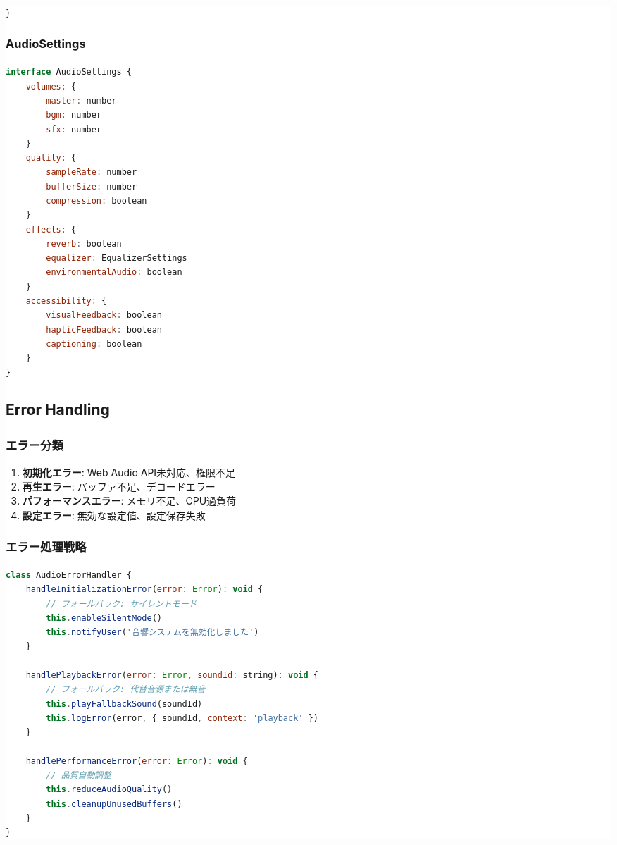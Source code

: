 ```javascript
}
```

### AudioSettings

```javascript
interface AudioSettings {
    volumes: {
        master: number
        bgm: number
        sfx: number
    }
    quality: {
        sampleRate: number
        bufferSize: number
        compression: boolean
    }
    effects: {
        reverb: boolean
        equalizer: EqualizerSettings
        environmentalAudio: boolean
    }
    accessibility: {
        visualFeedback: boolean
        hapticFeedback: boolean
        captioning: boolean
    }
}
```

## Error Handling

### エラー分類

1. **初期化エラー**: Web Audio API未対応、権限不足
2. **再生エラー**: バッファ不足、デコードエラー
3. **パフォーマンスエラー**: メモリ不足、CPU過負荷
4. **設定エラー**: 無効な設定値、設定保存失敗

### エラー処理戦略

```javascript
class AudioErrorHandler {
    handleInitializationError(error: Error): void {
        // フォールバック: サイレントモード
        this.enableSilentMode()
        this.notifyUser('音響システムを無効化しました')
    }
    
    handlePlaybackError(error: Error, soundId: string): void {
        // フォールバック: 代替音源または無音
        this.playFallbackSound(soundId)
        this.logError(error, { soundId, context: 'playback' })
    }
    
    handlePerformanceError(error: Error): void {
        // 品質自動調整
        this.reduceAudioQuality()
        this.cleanupUnusedBuffers()
    }
}
```
